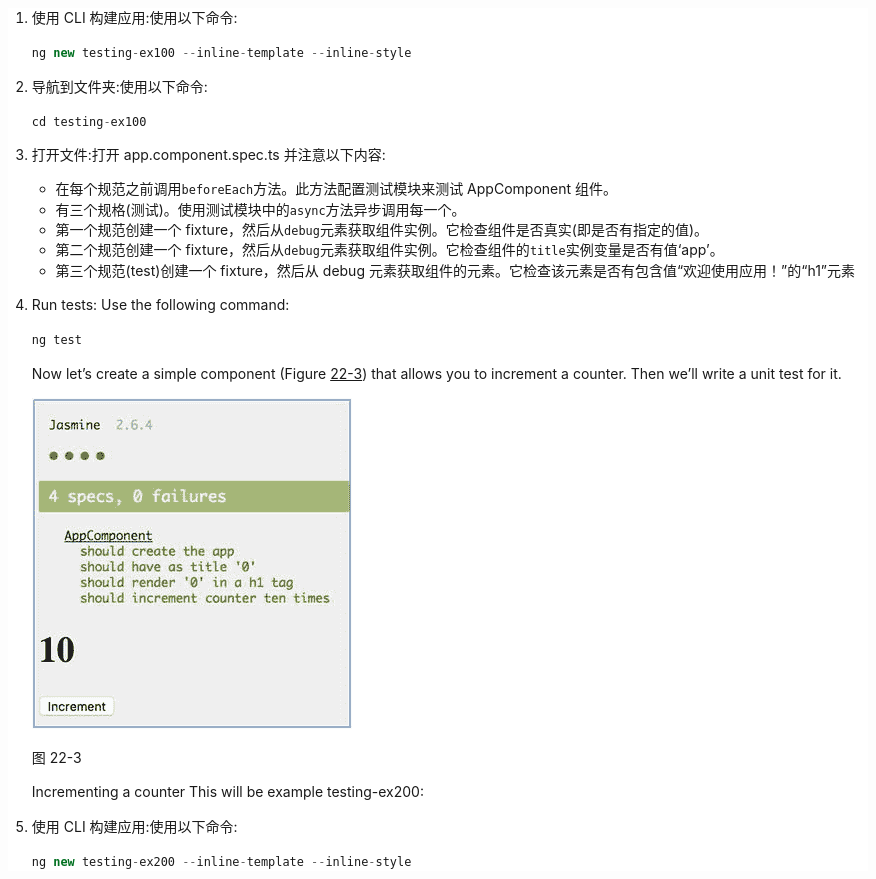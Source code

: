 1.  使用 CLI 构建应用:使用以下命令:

    ```ts
    ng new testing-ex100 --inline-template --inline-style

    ```

2.  导航到文件夹:使用以下命令:

    ```ts
    cd testing-ex100

    ```

3.  打开文件:打开 app.component.spec.ts 并注意以下内容:
    *   在每个规范之前调用`beforeEach`方法。此方法配置测试模块来测试 AppComponent 组件。
    *   有三个规格(测试)。使用测试模块中的`async`方法异步调用每一个。
    *   第一个规范创建一个 fixture，然后从`debug`元素获取组件实例。它检查组件是否真实(即是否有指定的值)。
    *   第二个规范创建一个 fixture，然后从`debug`元素获取组件实例。它检查组件的`title`实例变量是否有值‘app’。
    *   第三个规范(test)创建一个 fixture，然后从 debug 元素获取组件的元素。它检查该元素是否有包含值“欢迎使用应用！”的“h1”元素 
4.  Run tests: Use the following command:

    ```ts
    ng test

    ```

    Now let’s create a simple component (Figure [22-3](#Fig3)) that allows you to increment a counter. Then we’ll write a unit test for it.

    ![A458962_1_En_22_Fig3_HTML.jpg](img/A458962_1_En_22_Fig3_HTML.jpg)

    图 22-3

    Incrementing a counter This will be example testing-ex200:  
5.  使用 CLI 构建应用:使用以下命令:

    ```ts
    ng new testing-ex200 --inline-template --inline-style
